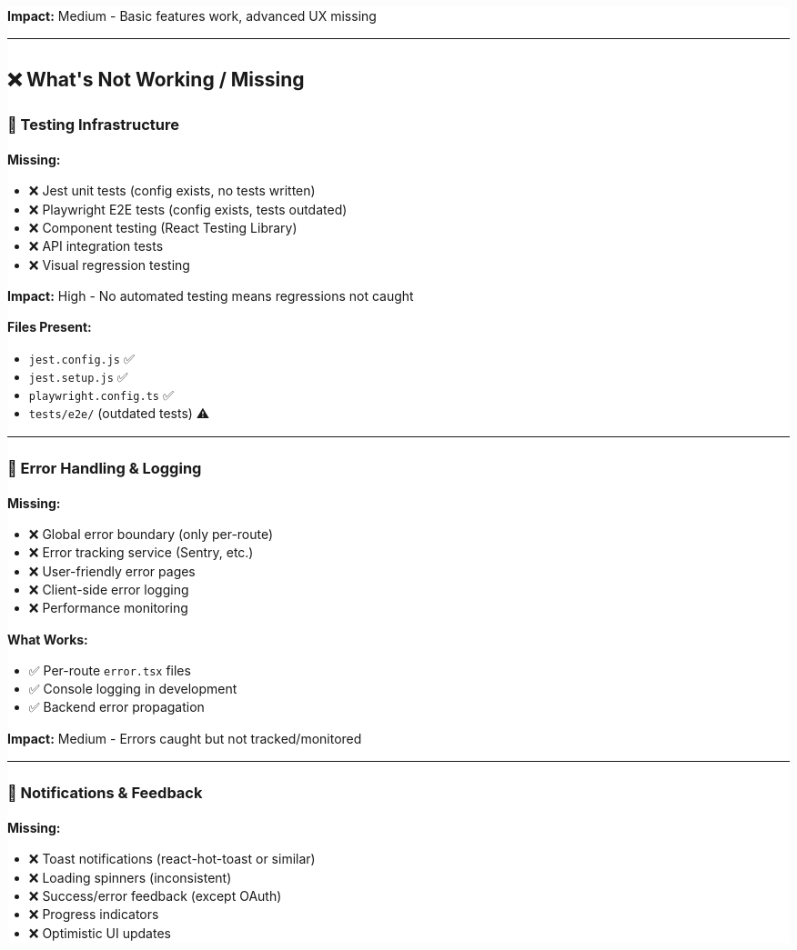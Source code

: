 **Impact:** Medium - Basic features work, advanced UX missing

---

## ❌ What's Not Working / Missing

### 🧪 Testing Infrastructure

**Missing:**

- ❌ Jest unit tests (config exists, no tests written)
- ❌ Playwright E2E tests (config exists, tests outdated)
- ❌ Component testing (React Testing Library)
- ❌ API integration tests
- ❌ Visual regression testing

**Impact:** High - No automated testing means regressions not caught

**Files Present:**

- `jest.config.js` ✅
- `jest.setup.js` ✅
- `playwright.config.ts` ✅
- `tests/e2e/` (outdated tests) ⚠️

---

### 🚨 Error Handling & Logging

**Missing:**

- ❌ Global error boundary (only per-route)
- ❌ Error tracking service (Sentry, etc.)
- ❌ User-friendly error pages
- ❌ Client-side error logging
- ❌ Performance monitoring

**What Works:**

- ✅ Per-route `error.tsx` files
- ✅ Console logging in development
- ✅ Backend error propagation

**Impact:** Medium - Errors caught but not tracked/monitored

---

### 🔔 Notifications & Feedback

**Missing:**

- ❌ Toast notifications (react-hot-toast or similar)
- ❌ Loading spinners (inconsistent)
- ❌ Success/error feedback (except OAuth)
- ❌ Progress indicators
- ❌ Optimistic UI updates

